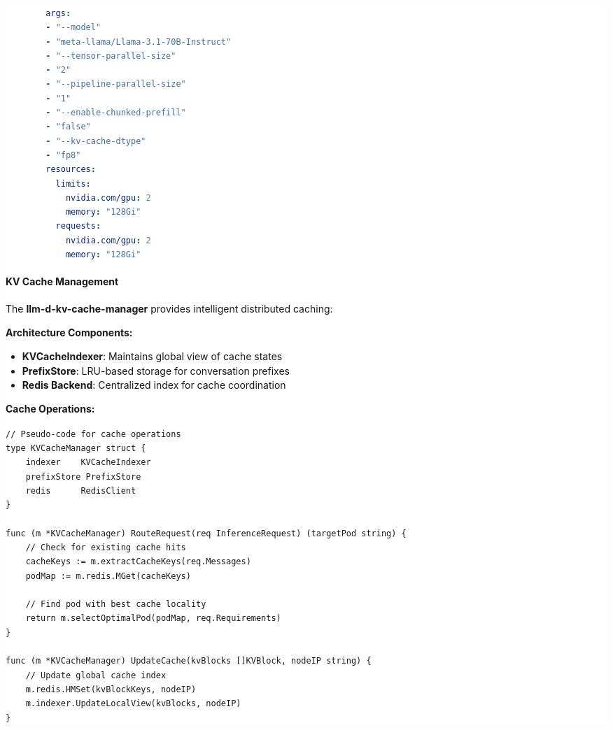 ```yaml
        args:
        - "--model"
        - "meta-llama/Llama-3.1-70B-Instruct"
        - "--tensor-parallel-size"
        - "2"
        - "--pipeline-parallel-size"
        - "1"
        - "--enable-chunked-prefill"
        - "false"
        - "--kv-cache-dtype"
        - "fp8"
        resources:
          limits:
            nvidia.com/gpu: 2
            memory: "128Gi"
          requests:
            nvidia.com/gpu: 2
            memory: "128Gi"
```

#### KV Cache Management

The **llm-d-kv-cache-manager** provides intelligent distributed caching:

**Architecture Components:**

- **KVCacheIndexer**: Maintains global view of cache states
- **PrefixStore**: LRU-based storage for conversation prefixes
- **Redis Backend**: Centralized index for cache coordination

**Cache Operations:**

```golang
// Pseudo-code for cache operations
type KVCacheManager struct {
    indexer    KVCacheIndexer
    prefixStore PrefixStore
    redis      RedisClient
}

func (m *KVCacheManager) RouteRequest(req InferenceRequest) (targetPod string) {
    // Check for existing cache hits
    cacheKeys := m.extractCacheKeys(req.Messages)
    podMap := m.redis.MGet(cacheKeys)
    
    // Find pod with best cache locality
    return m.selectOptimalPod(podMap, req.Requirements)
}

func (m *KVCacheManager) UpdateCache(kvBlocks []KVBlock, nodeIP string) {
    // Update global cache index
    m.redis.HMSet(kvBlockKeys, nodeIP)
    m.indexer.UpdateLocalView(kvBlocks, nodeIP)
}
```

